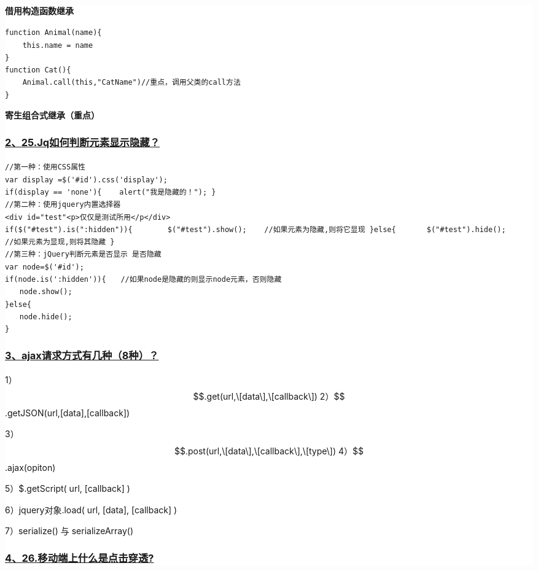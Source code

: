 **借用构造函数继承**

```
function Animal(name){
    this.name = name
}
function Cat(){
    Animal.call(this,"CatName")//重点，调用父类的call方法
}
```

**寄生组合式继承（重点）**


### [2、25.Jq如何判断元素显示隐藏？](https://gitee.com/souyunku/NewDevBooks/blob/master/docs/JavaScript/JavaScript面试题带答案（2021年JavaScript面试题及答案大汇总）.md#225jq如何判断元素显示隐藏)  


```
//第一种：使用CSS属性 
var display =$('#id').css('display'); 
if(display == 'none'){    alert("我是隐藏的！"); }
//第二种：使用jquery内置选择器 
<div id="test"<p>仅仅是测试所用</p</div>
if($("#test").is(":hidden")){        $("#test").show();    //如果元素为隐藏,则将它显现 }else{       $("#test").hide();     //如果元素为显现,则将其隐藏 }
//第三种：jQuery判断元素是否显示 是否隐藏
var node=$('#id');
if(node.is(':hidden')){　　//如果node是隐藏的则显示node元素，否则隐藏
　　node.show();　
}else{
　　node.hide();
}
```


### [3、ajax请求方式有几种（8种）？](https://gitee.com/souyunku/NewDevBooks/blob/master/docs/JavaScript/JavaScript面试题带答案（2021年JavaScript面试题及答案大汇总）.md#3ajax请求方式有几种8种)  


1）$$.get(url,\[data\],\[callback\])  
2）$$.getJSON(url,[data],[callback])

3）$$.post(url,\[data\],\[callback\],\[type\])  
4）$$.ajax(opiton)

5）$.getScript( url, [callback] )

6）jquery对象.load( url, [data], [callback] )

7）serialize() 与 serializeArray()


### [4、26.移动端上什么是点击穿透?](https://gitee.com/souyunku/NewDevBooks/blob/master/docs/JavaScript/JavaScript面试题带答案（2021年JavaScript面试题及答案大汇总）.md#426移动端上什么是点击穿透)  
